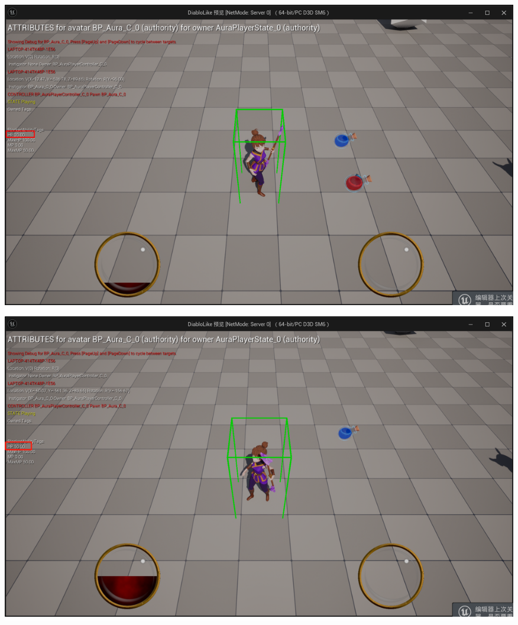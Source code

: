![图片](https://github.com/liyunlong618/LiYunLongKnowledgeLibrary/blob/main/UECPP/Models/GAS/GAS_2_Aura/DetailContent/Image/GAS_010/201473_847215.png?raw=true) 

![图片](https://github.com/liyunlong618/LiYunLongKnowledgeLibrary/blob/main/UECPP/Models/GAS/GAS_2_Aura/DetailContent/Image/GAS_010/636771_229774.png?raw=true) 
